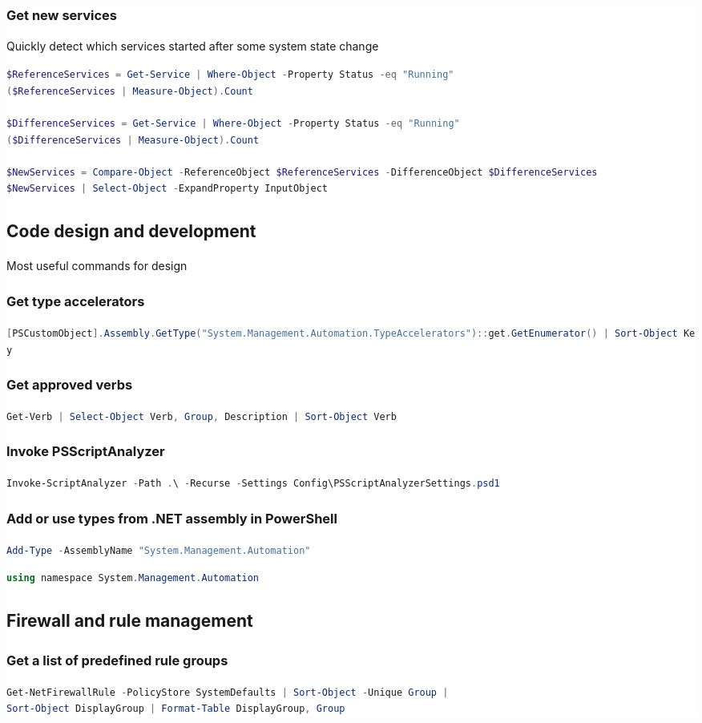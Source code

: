 ### Get new services

Quickly detect which services started after some system state change

```powershell
$ReferenceServices = Get-Service | Where-Object -Property Status -eq "Running"
($ReferenceServices | Measure-Object).Count

$DifferenceServices = Get-Service | Where-Object -Property Status -eq "Running"
($DifferenceServices | Measure-Object).Count

$NewServices = Compare-Object -ReferenceObject $ReferenceServices -DifferenceObject $DifferenceServices
$NewServices | Select-Object -ExpandProperty InputObject
```

## Code design and development

Most useful commands for design

### Get type accelerators

```powershell
[PSCustomObject].Assembly.GetType("System.Management.Automation.TypeAccelerators")::get.GetEnumerator() | Sort-Object Key
```

### Get approved verbs

```powershell
Get-Verb | Select-Object Verb, Group, Description | Sort-Object Verb
```

### Invoke PSScriptAnalyzer

```powershell
Invoke-ScriptAnalyzer -Path .\ -Recurse -Settings Config\PSScriptAnalyzerSettings.psd1
```

### Add or use types from .NET assembly in PowerShell

```powershell
Add-Type -AssemblyName "System.Management.Automation"
```

```powershell
using namespace System.Management.Automation
```

## Firewall and rule management

### Get a list of predefined rule groups

```powershell
Get-NetFirewallRule -PolicyStore SystemDefaults | Sort-Object -Unique Group |
Sort-Object DisplayGroup | Format-Table DisplayGroup, Group
```
